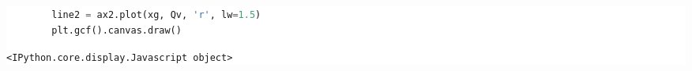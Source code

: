 ```python
        line2 = ax2.plot(xg, Qv, 'r', lw=1.5)
        plt.gcf().canvas.draw()

```


    <IPython.core.display.Javascript object>



<div id='3f384d89-22f8-43a0-9a2e-42dff18d5315'></div>

